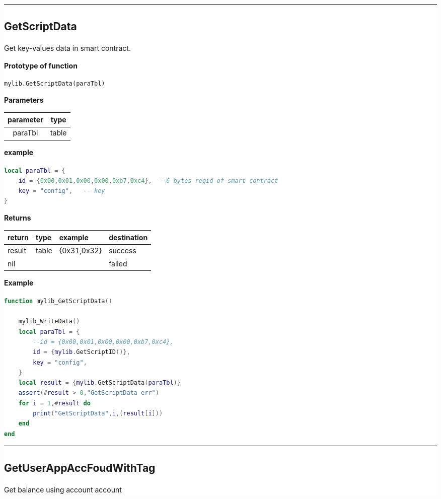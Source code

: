 

---
## GetScriptData
Get key-values data in smart contract.

**Prototype of function**

`mylib.GetScriptData(paraTbl)`

**Parameters**

| parameter | type  |
|:---------:|:-----:|
|  paraTbl  | table |

**example**
```lua
local paraTbl = {
    id = {0x00,0x01,0x00,0x00,0xb7,0xc4},  --6 bytes regid of smart contract
    key = "config",   -- key
}
```

**Returns**

|return | type | example |destination|
| :----     | :---- | :---- | :--- |
| result |  table  |  {0x31,0x32}    |  success    |
|    nil       |       |       |   failed   |

**Example**
```lua
function mylib_GetScriptData()

    mylib_WriteData()
    local paraTbl = {
        --id = {0x00,0x01,0x00,0x00,0xb7,0xc4},
        id = {mylib.GetScriptID()},
        key = "config",
    }
    local result = {mylib.GetScriptData(paraTbl)}
    assert(#result > 0,"GetScriptData err")
    for i = 1,#result do
        print("GetScriptData",i,(result[i]))
    end
end
```

---
## GetUserAppAccFoudWithTag
Get balance using account account
